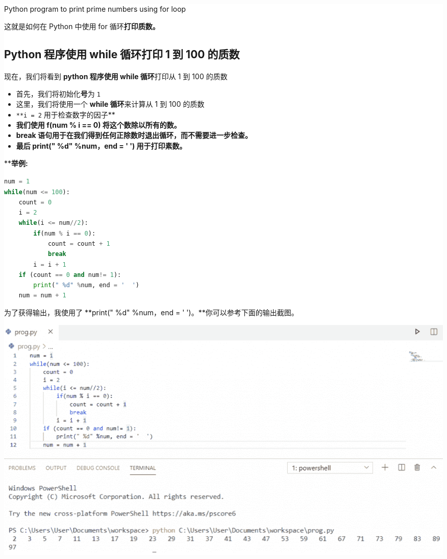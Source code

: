Python program to print prime numbers using for loop

这就是如何在 Python 中使用 for 循环**打印质数。**

## Python 程序使用 while 循环打印 1 到 100 的质数

现在，我们将看到 **python 程序使用 while 循环**打印从 1 到 100 的质数

*   首先，我们将初始化**号**为 `1`
*   这里，我们将使用一个 **while 循环**来计算从 1 到 100 的质数
*   `**i = 2` 用于检查数字的因子**
*   **我们使用 **f(num % i == 0)** 将这个数除以所有的数。**
*   **break 语句用于在我们得到任何正除数时退出循环，而不需要进一步检查。**
*   **最后 **print(" %d" %num，end = ' ')** 用于打印素数。**

 ****举例:**

```py
num = 1
while(num <= 100):
    count = 0
    i = 2
    while(i <= num//2):
        if(num % i == 0):
            count = count + 1
            break
        i = i + 1
    if (count == 0 and num!= 1):
        print(" %d" %num, end = '  ')
    num = num + 1
```

为了获得输出，我使用了 **print(" %d" %num，end = ' ')。**你可以参考下面的输出截图。

![Python program to print prime numbers from 1 to 100 using while loop](img/874de1703f637aeccef7be2903785820.png "Python program to print prime numbers from 1 to 100 using while loop")
